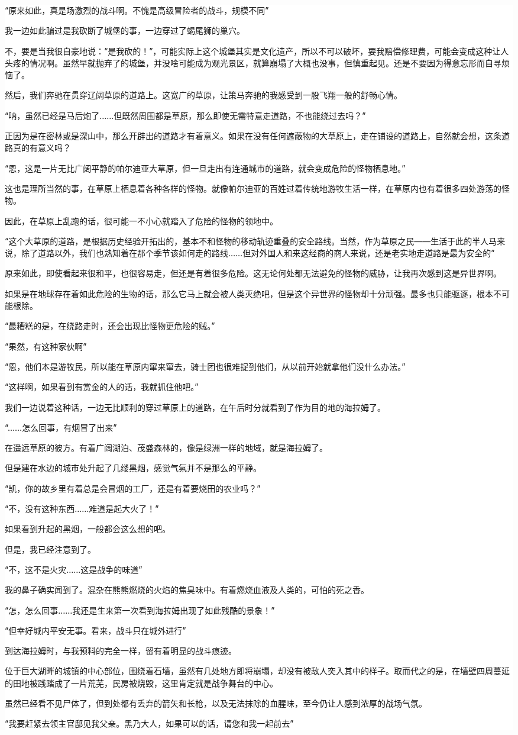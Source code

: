“原来如此，真是场激烈的战斗啊。不愧是高级冒险者的战斗，规模不同”

我一边如此骗过是我砍断了城堡的事，一边穿过了蝎尾狮的巢穴。

不，要是当我很自豪地说：“是我砍的！”，可能实际上这个城堡其实是文化遗产，所以不可以破坏，要我赔偿修理费，可能会变成这种让人头疼的情况啊。虽然早就抛弃了的城堡，并没啥可能成为观光景区，就算崩塌了大概也没事，但慎重起见。还是不要因为得意忘形而自寻烦恼了。

然后，我们奔驰在贯穿辽阔草原的道路上。这宽广的草原，让策马奔驰的我感受到一股飞翔一般的舒畅心情。

“呐，虽然已经是马后炮了……但既然周围都是草原，那么即使无需特意走道路，不也能绕过去吗？”

正因为是在密林或是深山中，那么开辟出的道路才有着意义。如果在没有任何遮蔽物的大草原上，走在铺设的道路上，自然就会想，这条道路真的有意义吗？

“恩，这是一片无比广阔平静的帕尔迪亚大草原，但一旦走出有连通城市的道路，就会变成危险的怪物栖息地。”

这也是理所当然的事，在草原上栖息着各种各样的怪物。就像帕尔迪亚的百姓过着传统地游牧生活一样，在草原内也有着很多四处游荡的怪物。

因此，在草原上乱跑的话，很可能一不小心就踏入了危险的怪物的领地中。

“这个大草原的道路，是根据历史经验开拓出的，基本不和怪物的移动轨迹重叠的安全路线。当然，作为草原之民——生活于此的半人马来说，除了道路以外，我们也熟知着在那个季节该如何走的路线……但对外国人和来这经商的商人来说，还是老实地走道路是最为安全的”

原来如此，即使看起来很和平，也很容易走，但还是有着很多危险。这无论何处都无法避免的怪物的威胁，让我再次感到这是异世界啊。

如果是在地球存在着如此危险的生物的话，那么它马上就会被人类灭绝吧，但是这个异世界的怪物却十分顽强。最多也只能驱逐，根本不可能根除。

“最糟糕的是，在绕路走时，还会出现比怪物更危险的贼。”

“果然，有这种家伙啊”

“恩，他们本是游牧民，所以能在草原内窜来窜去，骑士团也很难捉到他们，从以前开始就拿他们没什么办法。”

“这样啊，如果看到有赏金的人的话，我就抓住他吧。”

我们一边说着这种话，一边无比顺利的穿过草原上的道路，在午后时分就看到了作为目的地的海拉姆了。

“……怎么回事，有烟冒了出来”

在遥远草原的彼方。有着广阔湖泊、茂盛森林的，像是绿洲一样的地域，就是海拉姆了。

但是建在水边的城市处升起了几缕黑烟，感觉气氛并不是那么的平静。

“凯，你的故乡里有着总是会冒烟的工厂，还是有着要烧田的农业吗？”

“不，没有这种东西……难道是起大火了！”

如果看到升起的黑烟，一般都会这么想的吧。

但是，我已经注意到了。

“不，这不是火灾……这是战争的味道”

我的鼻子确实闻到了。混杂在熊熊燃烧的火焰的焦臭味中。有着燃烧血液及人类的，可怕的死之香。

“怎，怎么回事……我还是生来第一次看到海拉姆出现了如此残酷的景象！”

“但幸好城内平安无事。看来，战斗只在城外进行”

到达海拉姆时，与我预料的完全一样，留有着明显的战斗痕迹。

位于巨大湖畔的城镇的中心部位，围绕着石墙，虽然有几处地方即将崩塌，却没有被敌人突入其中的样子。取而代之的是，在墙壁四周蔓延的田地被践踏成了一片荒芜，民房被烧毁，这里肯定就是战争舞台的中心。

虽然已经看不见尸体了，但到处都有丢弃的箭矢和长枪，以及无法抹除的血腥味，至今仍让人感到浓厚的战场气氛。

“我要赶紧去领主官邸见我父亲。黑乃大人，如果可以的话，请您和我一起前去”
